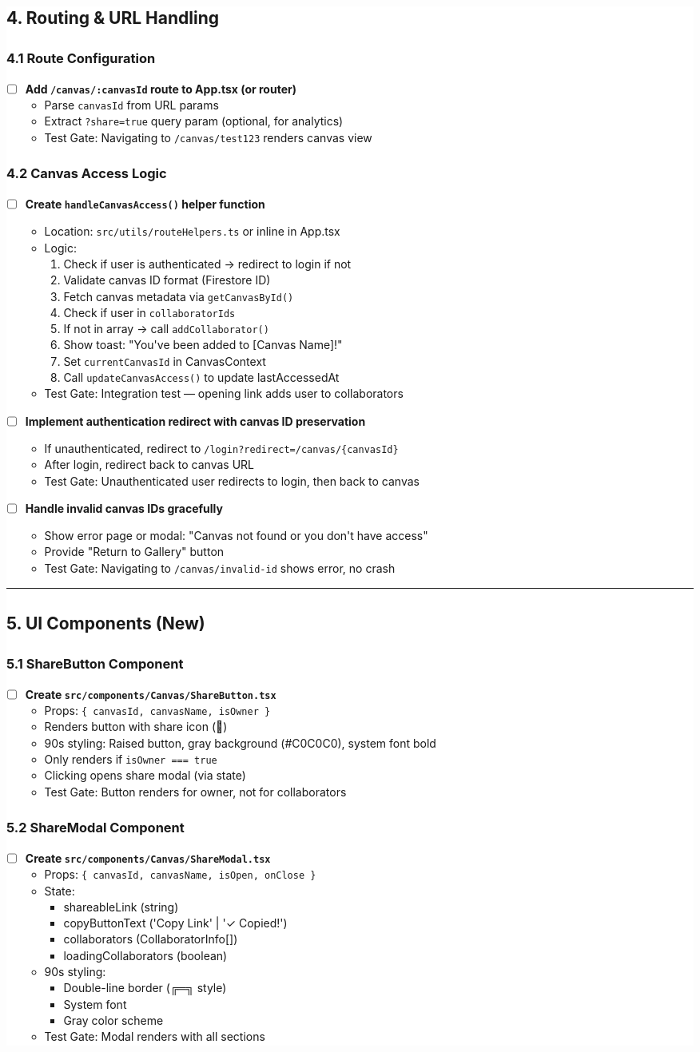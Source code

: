 
## 4. Routing & URL Handling

### 4.1 Route Configuration

- [ ] **Add `/canvas/:canvasId` route to App.tsx (or router)**
  - Parse `canvasId` from URL params
  - Extract `?share=true` query param (optional, for analytics)
  - Test Gate: Navigating to `/canvas/test123` renders canvas view

### 4.2 Canvas Access Logic

- [ ] **Create `handleCanvasAccess()` helper function**
  - Location: `src/utils/routeHelpers.ts` or inline in App.tsx
  - Logic:
    1. Check if user is authenticated → redirect to login if not
    2. Validate canvas ID format (Firestore ID)
    3. Fetch canvas metadata via `getCanvasById()`
    4. Check if user in `collaboratorIds`
    5. If not in array → call `addCollaborator()`
    6. Show toast: "You've been added to [Canvas Name]!"
    7. Set `currentCanvasId` in CanvasContext
    8. Call `updateCanvasAccess()` to update lastAccessedAt
  - Test Gate: Integration test — opening link adds user to collaborators

- [ ] **Implement authentication redirect with canvas ID preservation**
  - If unauthenticated, redirect to `/login?redirect=/canvas/{canvasId}`
  - After login, redirect back to canvas URL
  - Test Gate: Unauthenticated user redirects to login, then back to canvas

- [ ] **Handle invalid canvas IDs gracefully**
  - Show error page or modal: "Canvas not found or you don't have access"
  - Provide "Return to Gallery" button
  - Test Gate: Navigating to `/canvas/invalid-id` shows error, no crash

---

## 5. UI Components (New)

### 5.1 ShareButton Component

- [ ] **Create `src/components/Canvas/ShareButton.tsx`**
  - Props: `{ canvasId, canvasName, isOwner }`
  - Renders button with share icon (🔗)
  - 90s styling: Raised button, gray background (#C0C0C0), system font bold
  - Only renders if `isOwner === true`
  - Clicking opens share modal (via state)
  - Test Gate: Button renders for owner, not for collaborators

### 5.2 ShareModal Component

- [ ] **Create `src/components/Canvas/ShareModal.tsx`**
  - Props: `{ canvasId, canvasName, isOpen, onClose }`
  - State: 
    - shareableLink (string)
    - copyButtonText ('Copy Link' | '✓ Copied!')
    - collaborators (CollaboratorInfo[])
    - loadingCollaborators (boolean)
  - 90s styling:
    - Double-line border (╔═╗ style)
    - System font
    - Gray color scheme
  - Test Gate: Modal renders with all sections
